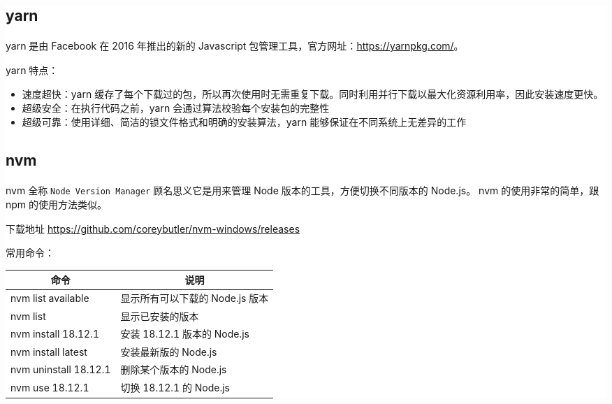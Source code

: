 ## yarn

yarn 是由 Facebook 在 2016 年推出的新的 Javascript 包管理工具，官方网址：<https://yarnpkg.com/>。

yarn 特点：

- 速度超快：yarn 缓存了每个下载过的包，所以再次使用时无需重复下载。同时利用并行下载以最大化资源利用率，因此安装速度更快。
- 超级安全：在执行代码之前，yarn 会通过算法校验每个安装包的完整性
- 超级可靠：使用详细、简洁的锁文件格式和明确的安装算法，yarn 能够保证在不同系统上无差异的工作

## nvm

nvm 全称 `Node Version Manager` 顾名思义它是用来管理 Node 版本的工具，方便切换不同版本的 Node.js。
nvm 的使用非常的简单，跟 npm 的使用方法类似。

下载地址 <https://github.com/coreybutler/nvm-windows/releases>

常用命令：

| 命令                    | 说明                     |
| --------------------- | ---------------------- |
| nvm list available    | 显示所有可以下载的 Node.js 版本   |
| nvm list              | 显示已安装的版本               |
| nvm install 18.12.1   | 安装 18.12.1 版本的 Node.js |
| nvm install latest    | 安装最新版的 Node.js         |
| nvm uninstall 18.12.1 | 删除某个版本的 Node.js        |
| nvm use 18.12.1       | 切换 18.12.1 的 Node.js   |
